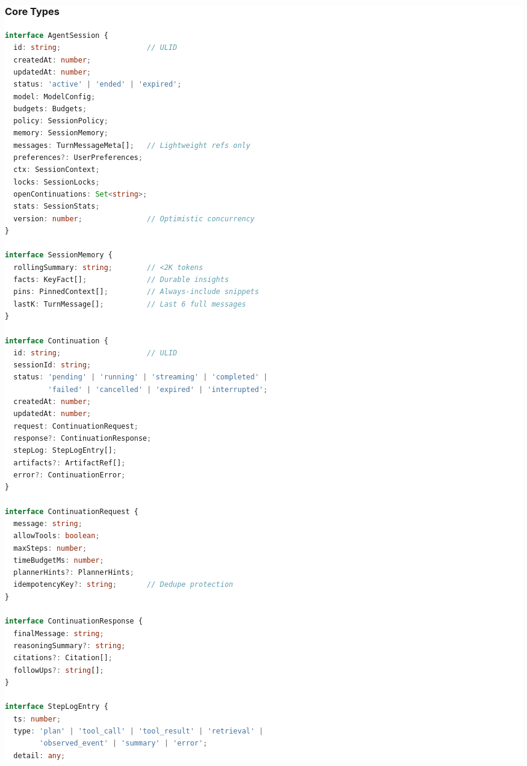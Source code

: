 ### Core Types

```typescript
interface AgentSession {
  id: string;                    // ULID
  createdAt: number;
  updatedAt: number;
  status: 'active' | 'ended' | 'expired';
  model: ModelConfig;
  budgets: Budgets;
  policy: SessionPolicy;
  memory: SessionMemory;
  messages: TurnMessageMeta[];   // Lightweight refs only
  preferences?: UserPreferences;
  ctx: SessionContext;
  locks: SessionLocks;
  openContinuations: Set<string>;
  stats: SessionStats;
  version: number;               // Optimistic concurrency
}

interface SessionMemory {
  rollingSummary: string;        // <2K tokens
  facts: KeyFact[];              // Durable insights
  pins: PinnedContext[];         // Always-include snippets
  lastK: TurnMessage[];          // Last 6 full messages
}

interface Continuation {
  id: string;                    // ULID
  sessionId: string;
  status: 'pending' | 'running' | 'streaming' | 'completed' |
          'failed' | 'cancelled' | 'expired' | 'interrupted';
  createdAt: number;
  updatedAt: number;
  request: ContinuationRequest;
  response?: ContinuationResponse;
  stepLog: StepLogEntry[];
  artifacts?: ArtifactRef[];
  error?: ContinuationError;
}

interface ContinuationRequest {
  message: string;
  allowTools: boolean;
  maxSteps: number;
  timeBudgetMs: number;
  plannerHints?: PlannerHints;
  idempotencyKey?: string;       // Dedupe protection
}

interface ContinuationResponse {
  finalMessage: string;
  reasoningSummary?: string;
  citations?: Citation[];
  followUps?: string[];
}

interface StepLogEntry {
  ts: number;
  type: 'plan' | 'tool_call' | 'tool_result' | 'retrieval' |
        'observed_event' | 'summary' | 'error';
  detail: any;
```